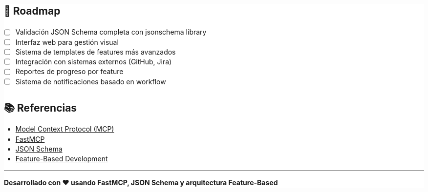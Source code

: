 ## 🔮 Roadmap

- [ ] Validación JSON Schema completa con jsonschema library
- [ ] Interfaz web para gestión visual
- [ ] Sistema de templates de features más avanzados
- [ ] Integración con sistemas externos (GitHub, Jira)
- [ ] Reportes de progreso por feature
- [ ] Sistema de notificaciones basado en workflow

## 📚 Referencias

- [Model Context Protocol (MCP)](https://modelcontextprotocol.io/)
- [FastMCP](https://github.com/jlowin/fastmcp)
- [JSON Schema](https://json-schema.org/)
- [Feature-Based Development](https://en.wikipedia.org/wiki/Feature-driven_development)

---

**Desarrollado con ❤️ usando FastMCP, JSON Schema y arquitectura Feature-Based**